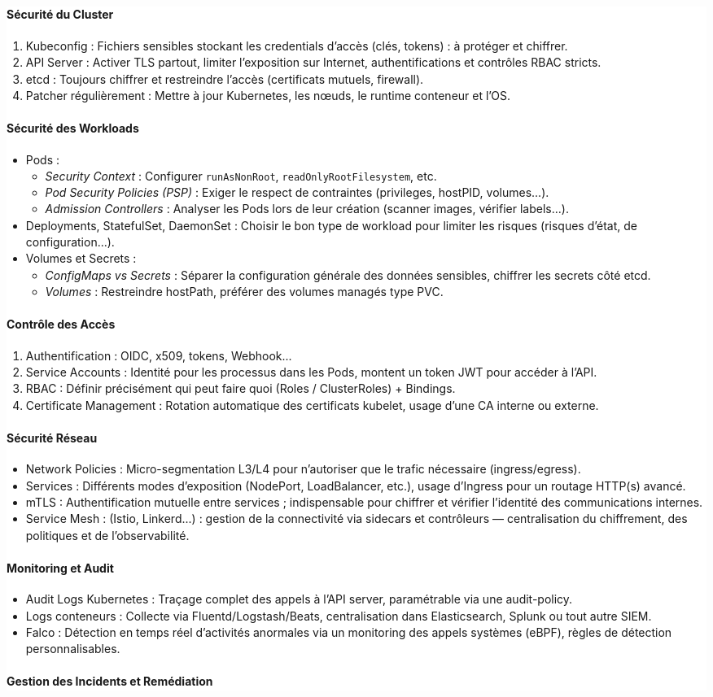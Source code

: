 #### Sécurité du Cluster

1. Kubeconfig : Fichiers sensibles stockant les credentials d’accès (clés, tokens) : à protéger et chiffrer.
2. API Server : Activer TLS partout, limiter l’exposition sur Internet, authentifications et contrôles RBAC stricts.
3. etcd : Toujours chiffrer et restreindre l’accès (certificats mutuels, firewall).
4. Patcher régulièrement : Mettre à jour Kubernetes, les nœuds, le runtime conteneur et l’OS.

#### Sécurité des Workloads

- Pods :
  - *Security Context* : Configurer `runAsNonRoot`, `readOnlyRootFilesystem`, etc.
  - *Pod Security Policies (PSP)* : Exiger le respect de contraintes (privileges, hostPID, volumes...).
  - *Admission Controllers* : Analyser les Pods lors de leur création (scanner images, vérifier labels...).
- Deployments, StatefulSet, DaemonSet : Choisir le bon type de workload pour limiter les risques (risques d’état, de configuration...).
- Volumes et Secrets :
  - *ConfigMaps vs Secrets* : Séparer la configuration générale des données sensibles, chiffrer les secrets côté etcd.
  - *Volumes* : Restreindre hostPath, préférer des volumes managés type PVC.

#### Contrôle des Accès

1. Authentification : OIDC, x509, tokens, Webhook...
2. Service Accounts : Identité pour les processus dans les Pods, montent un token JWT pour accéder à l’API.
3. RBAC : Définir précisément qui peut faire quoi (Roles / ClusterRoles) + Bindings.
4. Certificate Management : Rotation automatique des certificats kubelet, usage d’une CA interne ou externe.

#### Sécurité Réseau

- Network Policies : Micro-segmentation L3/L4 pour n’autoriser que le trafic nécessaire (ingress/egress).
- Services : Différents modes d’exposition (NodePort, LoadBalancer, etc.), usage d’Ingress pour un routage HTTP(s) avancé.
- mTLS : Authentification mutuelle entre services ; indispensable pour chiffrer et vérifier l’identité des communications internes.
- Service Mesh : (Istio, Linkerd...) : gestion de la connectivité via sidecars et contrôleurs — centralisation du chiffrement, des politiques et de l’observabilité.

#### Monitoring et Audit

- Audit Logs Kubernetes : Traçage complet des appels à l’API server, paramétrable via une audit-policy.
- Logs conteneurs : Collecte via Fluentd/Logstash/Beats, centralisation dans Elasticsearch, Splunk ou tout autre SIEM.
- Falco : Détection en temps réel d’activités anormales via un monitoring des appels systèmes (eBPF), règles de détection personnalisables.

#### Gestion des Incidents et Remédiation
